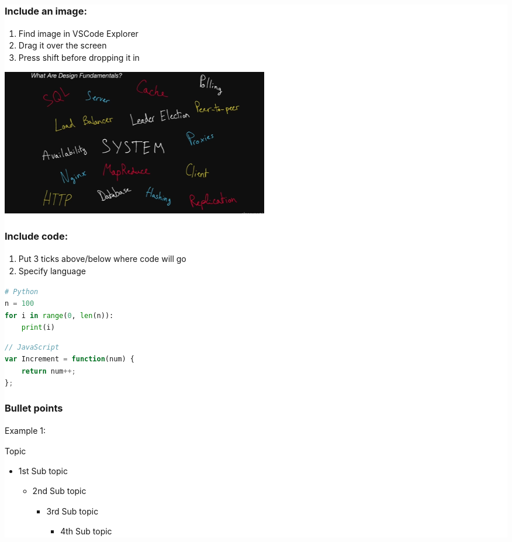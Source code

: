 ### Include an image: 

1. Find image in VSCode Explorer
1. Drag it over the screen
1. Press shift before dropping it in

![Alt text](photos/intro.png)

### Include code:

1. Put 3 ticks above/below where code will go
1. Specify language

``` python
# Python
n = 100
for i in range(0, len(n)):
    print(i)
```

``` js
// JavaScript
var Increment = function(num) {
    return num++;
};
```

```

```

### Bullet points

Example 1: 

Topic 

* 1st Sub topic

    * 2nd Sub topic

        * 3rd Sub topic

            * 4th Sub topic
